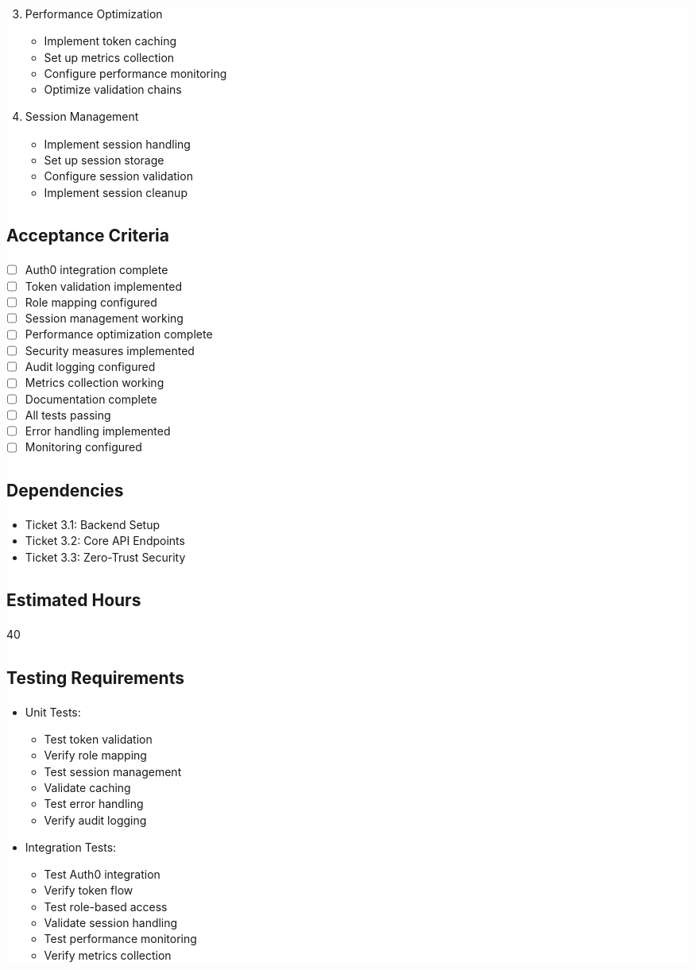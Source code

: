 3. Performance Optimization
   - Implement token caching
   - Set up metrics collection
   - Configure performance monitoring
   - Optimize validation chains

4. Session Management
   - Implement session handling
   - Set up session storage
   - Configure session validation
   - Implement session cleanup

## Acceptance Criteria
- [ ] Auth0 integration complete
- [ ] Token validation implemented
- [ ] Role mapping configured
- [ ] Session management working
- [ ] Performance optimization complete
- [ ] Security measures implemented
- [ ] Audit logging configured
- [ ] Metrics collection working
- [ ] Documentation complete
- [ ] All tests passing
- [ ] Error handling implemented
- [ ] Monitoring configured

## Dependencies
- Ticket 3.1: Backend Setup
- Ticket 3.2: Core API Endpoints
- Ticket 3.3: Zero-Trust Security

## Estimated Hours
40

## Testing Requirements
- Unit Tests:
  - Test token validation
  - Verify role mapping
  - Test session management
  - Validate caching
  - Test error handling
  - Verify audit logging

- Integration Tests:
  - Test Auth0 integration
  - Verify token flow
  - Test role-based access
  - Validate session handling
  - Test performance monitoring
  - Verify metrics collection
